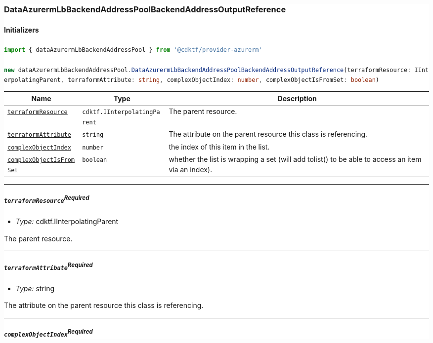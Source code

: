 

### DataAzurermLbBackendAddressPoolBackendAddressOutputReference <a name="DataAzurermLbBackendAddressPoolBackendAddressOutputReference" id="@cdktf/provider-azurerm.dataAzurermLbBackendAddressPool.DataAzurermLbBackendAddressPoolBackendAddressOutputReference"></a>

#### Initializers <a name="Initializers" id="@cdktf/provider-azurerm.dataAzurermLbBackendAddressPool.DataAzurermLbBackendAddressPoolBackendAddressOutputReference.Initializer"></a>

```typescript
import { dataAzurermLbBackendAddressPool } from '@cdktf/provider-azurerm'

new dataAzurermLbBackendAddressPool.DataAzurermLbBackendAddressPoolBackendAddressOutputReference(terraformResource: IInterpolatingParent, terraformAttribute: string, complexObjectIndex: number, complexObjectIsFromSet: boolean)
```

| **Name** | **Type** | **Description** |
| --- | --- | --- |
| <code><a href="#@cdktf/provider-azurerm.dataAzurermLbBackendAddressPool.DataAzurermLbBackendAddressPoolBackendAddressOutputReference.Initializer.parameter.terraformResource">terraformResource</a></code> | <code>cdktf.IInterpolatingParent</code> | The parent resource. |
| <code><a href="#@cdktf/provider-azurerm.dataAzurermLbBackendAddressPool.DataAzurermLbBackendAddressPoolBackendAddressOutputReference.Initializer.parameter.terraformAttribute">terraformAttribute</a></code> | <code>string</code> | The attribute on the parent resource this class is referencing. |
| <code><a href="#@cdktf/provider-azurerm.dataAzurermLbBackendAddressPool.DataAzurermLbBackendAddressPoolBackendAddressOutputReference.Initializer.parameter.complexObjectIndex">complexObjectIndex</a></code> | <code>number</code> | the index of this item in the list. |
| <code><a href="#@cdktf/provider-azurerm.dataAzurermLbBackendAddressPool.DataAzurermLbBackendAddressPoolBackendAddressOutputReference.Initializer.parameter.complexObjectIsFromSet">complexObjectIsFromSet</a></code> | <code>boolean</code> | whether the list is wrapping a set (will add tolist() to be able to access an item via an index). |

---

##### `terraformResource`<sup>Required</sup> <a name="terraformResource" id="@cdktf/provider-azurerm.dataAzurermLbBackendAddressPool.DataAzurermLbBackendAddressPoolBackendAddressOutputReference.Initializer.parameter.terraformResource"></a>

- *Type:* cdktf.IInterpolatingParent

The parent resource.

---

##### `terraformAttribute`<sup>Required</sup> <a name="terraformAttribute" id="@cdktf/provider-azurerm.dataAzurermLbBackendAddressPool.DataAzurermLbBackendAddressPoolBackendAddressOutputReference.Initializer.parameter.terraformAttribute"></a>

- *Type:* string

The attribute on the parent resource this class is referencing.

---

##### `complexObjectIndex`<sup>Required</sup> <a name="complexObjectIndex" id="@cdktf/provider-azurerm.dataAzurermLbBackendAddressPool.DataAzurermLbBackendAddressPoolBackendAddressOutputReference.Initializer.parameter.complexObjectIndex"></a>
